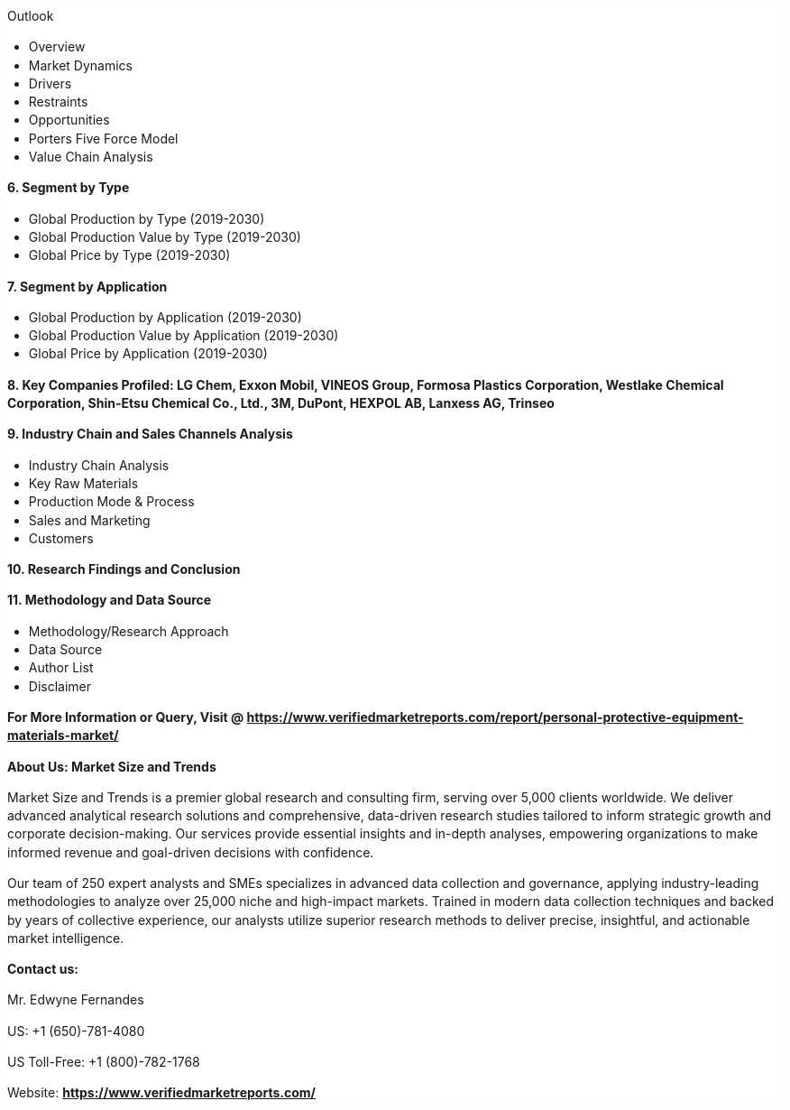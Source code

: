 Outlook</strong></p><ul><li>Overview</li><li>Market Dynamics</li><li>Drivers</li><li>Restraints</li><li>Opportunities</li><li>Porters Five Force Model</li><li>Value Chain Analysis&nbsp;</li></ul><p><strong>6. Segment by Type</strong></p><ul><li>Global Production by Type (2019-2030)</li><li>Global Production Value by Type (2019-2030)</li><li>Global Price by Type (2019-2030)</li></ul><p><strong>7. Segment by Application</strong></p><ul><li>Global Production by Application (2019-2030)</li><li>Global Production Value by Application (2019-2030)</li><li>Global Price by Application (2019-2030)</li></ul><p><strong>8. Key Companies Profiled: LG Chem, Exxon Mobil, VINEOS Group, Formosa Plastics Corporation, Westlake Chemical Corporation, Shin-Etsu Chemical Co., Ltd., 3M, DuPont, HEXPOL AB, Lanxess AG, Trinseo</strong></p><p><strong>9. Industry Chain and Sales Channels Analysis</strong></p><ul><li>Industry Chain Analysis</li><li>Key Raw Materials</li><li>Production Mode &amp; Process</li><li>Sales and Marketing</li><li>Customers</li></ul><p><strong>10. Research Findings and Conclusion</strong></p><p><strong>11. Methodology and Data Source</strong></p><ul><li>Methodology/Research Approach</li><li>Data Source</li><li>Author List</li><li>Disclaimer</li></ul></p><p><strong>For More Information or Query, Visit @ <a href="https://www.verifiedmarketreports.com/report/personal-protective-equipment-materials-market/">https://www.verifiedmarketreports.com/report/personal-protective-equipment-materials-market/</a></strong></p><p><strong>About Us: Market Size and Trends</strong></p><p>Market Size and Trends is a premier global research and consulting firm, serving over 5,000 clients worldwide. We deliver advanced analytical research solutions and comprehensive, data-driven research studies tailored to inform strategic growth and corporate decision-making. Our services provide essential insights and in-depth analyses, empowering organizations to make informed revenue and goal-driven decisions with confidence.</p><p>Our team of 250 expert analysts and SMEs specializes in advanced data collection and governance, applying industry-leading methodologies to analyze over 25,000 niche and high-impact markets. Trained in modern data collection techniques and backed by years of collective experience, our analysts utilize superior research methods to deliver precise, insightful, and actionable market intelligence.</p><p><strong>Contact us:</strong></p><p>Mr. Edwyne Fernandes</p><p>US: +1 (650)-781-4080</p><p>US Toll-Free: +1 (800)-782-1768</p><p>Website: <strong><a href="https://www.verifiedmarketreports.com/">https://www.verifiedmarketreports.com/</a></strong></p>

